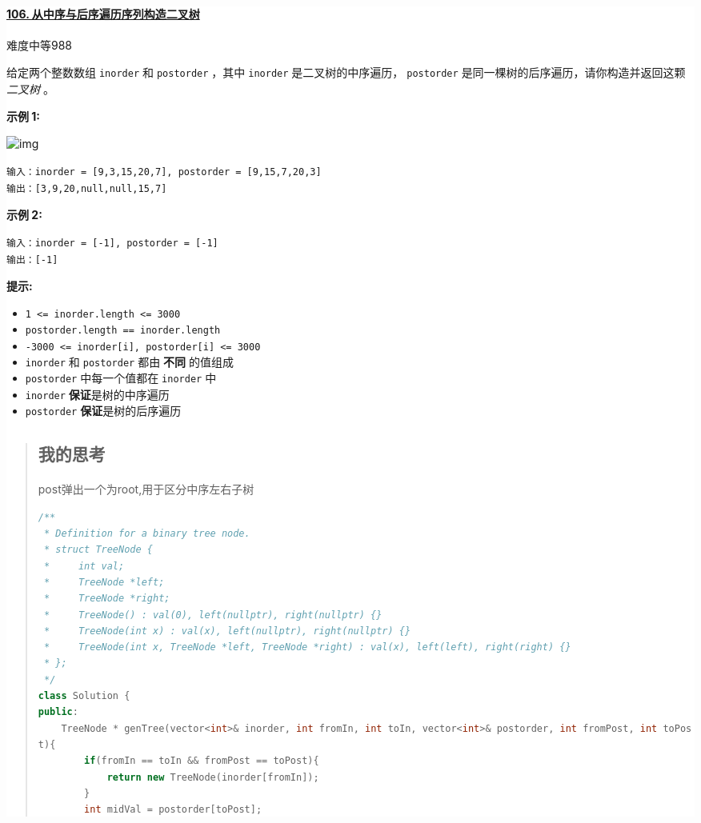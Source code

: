 















#### [106. 从中序与后序遍历序列构造二叉树](https://leetcode.cn/problems/construct-binary-tree-from-inorder-and-postorder-traversal/)

难度中等988

给定两个整数数组 `inorder` 和 `postorder` ，其中 `inorder` 是二叉树的中序遍历， `postorder` 是同一棵树的后序遍历，请你构造并返回这颗 *二叉树* 。

 

**示例 1:**

![img](https://assets.leetcode.com/uploads/2021/02/19/tree.jpg)

```
输入：inorder = [9,3,15,20,7], postorder = [9,15,7,20,3]
输出：[3,9,20,null,null,15,7]
```

**示例 2:**

```
输入：inorder = [-1], postorder = [-1]
输出：[-1]
```

 

**提示:**

- `1 <= inorder.length <= 3000`
- `postorder.length == inorder.length`
- `-3000 <= inorder[i], postorder[i] <= 3000`
- `inorder` 和 `postorder` 都由 **不同** 的值组成
- `postorder` 中每一个值都在 `inorder` 中
- `inorder` **保证**是树的中序遍历
- `postorder` **保证**是树的后序遍历

> ## 我的思考
>
> post弹出一个为root,用于区分中序左右子树
>
> ```cpp
> /**
>  * Definition for a binary tree node.
>  * struct TreeNode {
>  *     int val;
>  *     TreeNode *left;
>  *     TreeNode *right;
>  *     TreeNode() : val(0), left(nullptr), right(nullptr) {}
>  *     TreeNode(int x) : val(x), left(nullptr), right(nullptr) {}
>  *     TreeNode(int x, TreeNode *left, TreeNode *right) : val(x), left(left), right(right) {}
>  * };
>  */
> class Solution {
> public:
>     TreeNode * genTree(vector<int>& inorder, int fromIn, int toIn, vector<int>& postorder, int fromPost, int toPost){
>         if(fromIn == toIn && fromPost == toPost){
>             return new TreeNode(inorder[fromIn]);
>         }
>         int midVal = postorder[toPost];